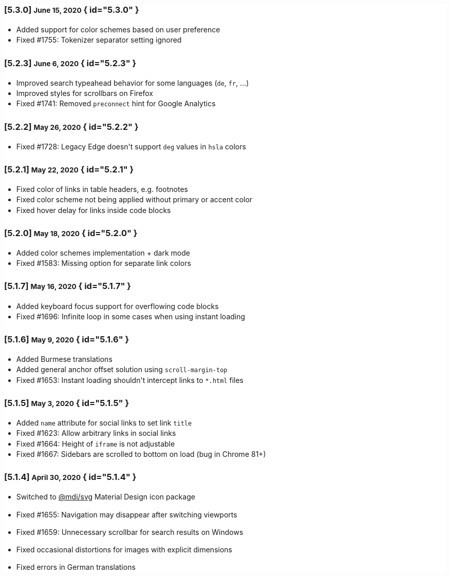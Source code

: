 ### [5.3.0] <small>June 15, 2020</small> { id="5.3.0" }

- Added support for color schemes based on user preference
- Fixed #1755: Tokenizer separator setting ignored

### [5.2.3] <small>June 6, 2020</small> { id="5.2.3" }

- Improved search typeahead behavior for some languages (`de`, `fr`, ...)
- Improved styles for scrollbars on Firefox
- Fixed #1741: Removed `preconnect` hint for Google Analytics

### [5.2.2] <small>May 26, 2020</small> { id="5.2.2" }

- Fixed #1728: Legacy Edge doesn't support `deg` values in `hsla` colors

### [5.2.1] <small>May 22, 2020</small> { id="5.2.1" }

- Fixed color of links in table headers, e.g. footnotes
- Fixed color scheme not being applied without primary or accent color
- Fixed hover delay for links inside code blocks

### [5.2.0] <small>May 18, 2020</small> { id="5.2.0" }

- Added color schemes implementation + dark mode
- Fixed #1583: Missing option for separate link colors

### [5.1.7] <small>May 16, 2020</small> { id="5.1.7" }

- Added keyboard focus support for overflowing code blocks
- Fixed #1696: Infinite loop in some cases when using instant loading

### [5.1.6] <small>May 9, 2020</small> { id="5.1.6" }

- Added Burmese translations
- Added general anchor offset solution using `scroll-margin-top`
- Fixed #1653: Instant loading shouldn't intercept links to `*.html` files

### [5.1.5] <small>May 3, 2020</small> { id="5.1.5" }

- Added `name` attribute for social links to set link `title`
- Fixed #1623: Allow arbitrary links in social links
- Fixed #1664: Height of `iframe` is not adjustable
- Fixed #1667: Sidebars are scrolled to bottom on load (bug in Chrome 81+)

### [5.1.4] <small>April 30, 2020</small> { id="5.1.4" }

- Switched to [@mdi/svg] Material Design icon package
- Fixed #1655: Navigation may disappear after switching viewports
- Fixed #1659: Unnecessary scrollbar for search results on Windows
- Fixed occasional distortions for images with explicit dimensions
- Fixed errors in German translations

  [@mdi/svg]: https://github.com/Templarian/MaterialDesign-SVG


  [minijinja]: https://github.com/mitsuhiko/minijinja
  [check which icons were renamed here]: https://fontawesome.com/docs/web/setup/upgrade/whats-changed#icons-renamed-in-version-6
  [validation]: ../creating-your-site.md#minimal-configuration
  [CVE-2021-40978]: https://nvd.nist.gov/vuln/detail/CVE-2021-40978
  [mkdocs-material-extensions]: https://github.com/facelessuser/mkdocs-material-extensions
  [git-revision-date-localized-plugin]: https://github.com/timvink/mkdocs-git-revision-date-localized-plugin